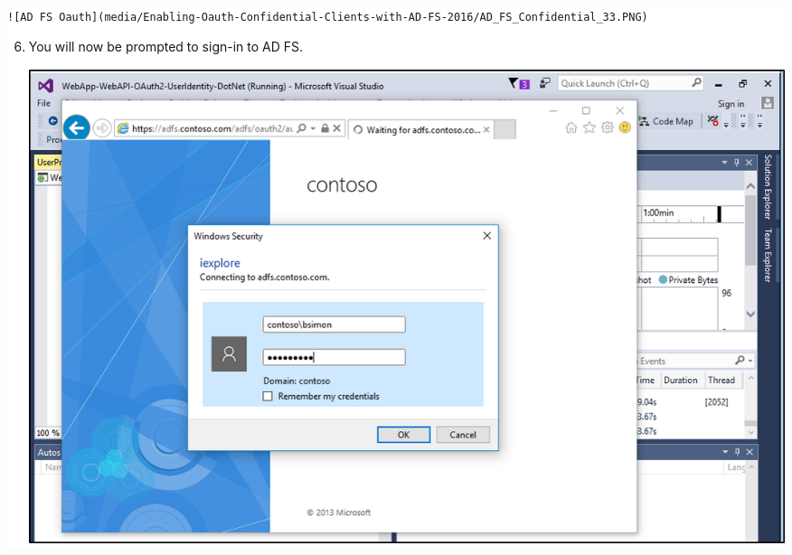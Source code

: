     ![AD FS Oauth](media/Enabling-Oauth-Confidential-Clients-with-AD-FS-2016/AD_FS_Confidential_33.PNG)  
  
6.  You will now be prompted to sign-in to AD FS.  
  
    ![AD FS Oauth](media/Enabling-Oauth-Confidential-Clients-with-AD-FS-2016/AD_FS_Confidential_35.PNG)  
  


